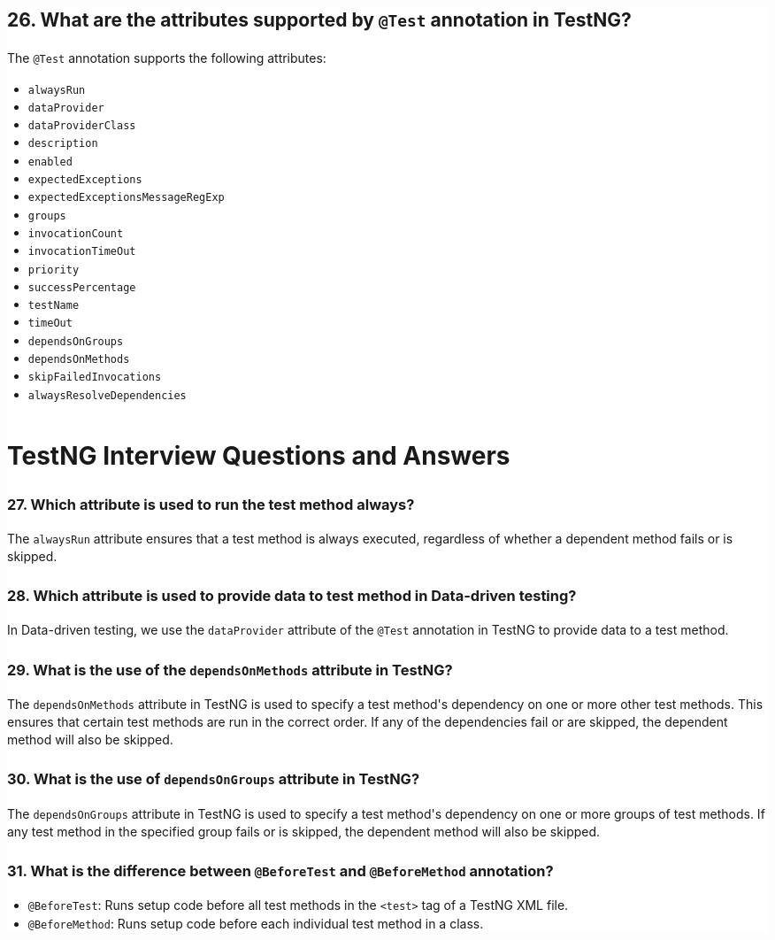 
## 26. What are the attributes supported by `@Test` annotation in TestNG?

The `@Test` annotation supports the following attributes:

- `alwaysRun`
- `dataProvider`
- `dataProviderClass`
- `description`
- `enabled`
- `expectedExceptions`
- `expectedExceptionsMessageRegExp`
- `groups`
- `invocationCount`
- `invocationTimeOut`
- `priority`
- `successPercentage`
- `testName`
- `timeOut`
- `dependsOnGroups`
- `dependsOnMethods`
- `skipFailedInvocations`
- `alwaysResolveDependencies`

# TestNG Interview Questions and Answers

### 27. Which attribute is used to run the test method always?
The `alwaysRun` attribute ensures that a test method is always executed, regardless of whether a dependent method fails or is skipped.

### 28. Which attribute is used to provide data to test method in Data-driven testing?
In Data-driven testing, we use the `dataProvider` attribute of the `@Test` annotation in TestNG to provide data to a test method.

### 29. What is the use of the `dependsOnMethods` attribute in TestNG?
The `dependsOnMethods` attribute in TestNG is used to specify a test method's dependency on one or more other test methods. This ensures that certain test methods are run in the correct order. If any of the dependencies fail or are skipped, the dependent method will also be skipped.

### 30. What is the use of `dependsOnGroups` attribute in TestNG?
The `dependsOnGroups` attribute in TestNG is used to specify a test method's dependency on one or more groups of test methods. If any test method in the specified group fails or is skipped, the dependent method will also be skipped.

### 31. What is the difference between `@BeforeTest` and `@BeforeMethod` annotation?
- `@BeforeTest`: Runs setup code before all test methods in the `<test>` tag of a TestNG XML file.
- `@BeforeMethod`: Runs setup code before each individual test method in a class.
